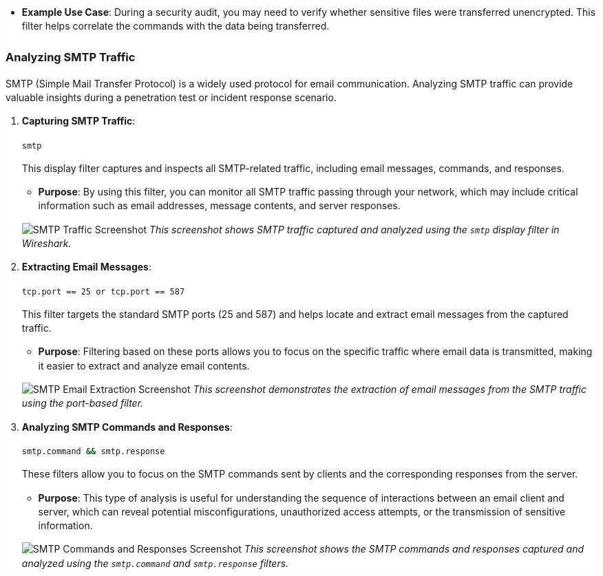    - **Example Use Case**: During a security audit, you may need to verify whether sensitive files were transferred unencrypted. This filter helps correlate the commands with the data being transferred.

### Analyzing SMTP Traffic

SMTP (Simple Mail Transfer Protocol) is a widely used protocol for email communication. Analyzing SMTP traffic can provide valuable insights during a penetration test or incident response scenario.

1. **Capturing SMTP Traffic**:

   ```sh
   smtp
   ```

   This display filter captures and inspects all SMTP-related traffic, including email messages, commands, and responses.

   - **Purpose**: By using this filter, you can monitor all SMTP traffic passing through your network, which may include critical information such as email addresses, message contents, and server responses.

   ![SMTP Traffic Screenshot](smtp-traffic.png)
   _This screenshot shows SMTP traffic captured and analyzed using the `smtp` display filter in Wireshark._

2. **Extracting Email Messages**:

   ```sh
   tcp.port == 25 or tcp.port == 587
   ```

   This filter targets the standard SMTP ports (25 and 587) and helps locate and extract email messages from the captured traffic.

   - **Purpose**: Filtering based on these ports allows you to focus on the specific traffic where email data is transmitted, making it easier to extract and analyze email contents.

   ![SMTP Email Extraction Screenshot](smtp-email-extraction.png)
   _This screenshot demonstrates the extraction of email messages from the SMTP traffic using the port-based filter._

3. **Analyzing SMTP Commands and Responses**:

   ```sh
   smtp.command && smtp.response
   ```

   These filters allow you to focus on the SMTP commands sent by clients and the corresponding responses from the server.

   - **Purpose**: This type of analysis is useful for understanding the sequence of interactions between an email client and server, which can reveal potential misconfigurations, unauthorized access attempts, or the transmission of sensitive information.

   ![SMTP Commands and Responses Screenshot](smtp-commands-responses.png)
   _This screenshot shows the SMTP commands and responses captured and analyzed using the `smtp.command` and `smtp.response` filters._
